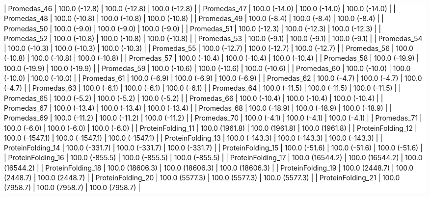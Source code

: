 | Promedas_46        | 100.0 (-12.8)   | 100.0 (-12.8)   | 100.0 (-12.8)   |
| Promedas_47        | 100.0 (-14.0)   | 100.0 (-14.0)   | 100.0 (-14.0)   |
| Promedas_48        | 100.0 (-10.8)   | 100.0 (-10.8)   | 100.0 (-10.8)   |
| Promedas_49        | 100.0 (-8.4)    | 100.0 (-8.4)    | 100.0 (-8.4)    |
| Promedas_50        | 100.0 (-9.0)    | 100.0 (-9.0)    | 100.0 (-9.0)    |
| Promedas_51        | 100.0 (-12.3)   | 100.0 (-12.3)   | 100.0 (-12.3)   |
| Promedas_52        | 100.0 (-10.8)   | 100.0 (-10.8)   | 100.0 (-10.8)   |
| Promedas_53        | 100.0 (-9.1)    | 100.0 (-9.1)    | 100.0 (-9.1)    |
| Promedas_54        | 100.0 (-10.3)   | 100.0 (-10.3)   | 100.0 (-10.3)   |
| Promedas_55        | 100.0 (-12.7)   | 100.0 (-12.7)   | 100.0 (-12.7)   |
| Promedas_56        | 100.0 (-10.8)   | 100.0 (-10.8)   | 100.0 (-10.8)   |
| Promedas_57        | 100.0 (-10.4)   | 100.0 (-10.4)   | 100.0 (-10.4)   |
| Promedas_58        | 100.0 (-19.9)   | 100.0 (-19.9)   | 100.0 (-19.9)   |
| Promedas_59        | 100.0 (-10.6)   | 100.0 (-10.6)   | 100.0 (-10.6)   |
| Promedas_60        | 100.0 (-10.0)   | 100.0 (-10.0)   | 100.0 (-10.0)   |
| Promedas_61        | 100.0 (-6.9)    | 100.0 (-6.9)    | 100.0 (-6.9)    |
| Promedas_62        | 100.0 (-4.7)    | 100.0 (-4.7)    | 100.0 (-4.7)    |
| Promedas_63        | 100.0 (-6.1)    | 100.0 (-6.1)    | 100.0 (-6.1)    |
| Promedas_64        | 100.0 (-11.5)   | 100.0 (-11.5)   | 100.0 (-11.5)   |
| Promedas_65        | 100.0 (-5.2)    | 100.0 (-5.2)    | 100.0 (-5.2)    |
| Promedas_66        | 100.0 (-10.4)   | 100.0 (-10.4)   | 100.0 (-10.4)   |
| Promedas_67        | 100.0 (-13.4)   | 100.0 (-13.4)   | 100.0 (-13.4)   |
| Promedas_68        | 100.0 (-18.9)   | 100.0 (-18.9)   | 100.0 (-18.9)   |
| Promedas_69        | 100.0 (-11.2)   | 100.0 (-11.2)   | 100.0 (-11.2)   |
| Promedas_70        | 100.0 (-4.1)    | 100.0 (-4.1)    | 100.0 (-4.1)    |
| Promedas_71        | 100.0 (-6.0)    | 100.0 (-6.0)    | 100.0 (-6.0)    |
| ProteinFolding_11  | 100.0 (1961.8)  | 100.0 (1961.8)  | 100.0 (1961.8)  |
| ProteinFolding_12  | 100.0 (-1547.1) | 100.0 (-1547.1) | 100.0 (-1547.1) |
| ProteinFolding_13  | 100.0 (-143.3)  | 100.0 (-143.3)  | 100.0 (-143.3)  |
| ProteinFolding_14  | 100.0 (-331.7)  | 100.0 (-331.7)  | 100.0 (-331.7)  |
| ProteinFolding_15  | 100.0 (-51.6)   | 100.0 (-51.6)   | 100.0 (-51.6)   |
| ProteinFolding_16  | 100.0 (-855.5)  | 100.0 (-855.5)  | 100.0 (-855.5)  |
| ProteinFolding_17  | 100.0 (16544.2) | 100.0 (16544.2) | 100.0 (16544.2) |
| ProteinFolding_18  | 100.0 (18606.3) | 100.0 (18606.3) | 100.0 (18606.3) |
| ProteinFolding_19  | 100.0 (2448.7)  | 100.0 (2448.7)  | 100.0 (2448.7)  |
| ProteinFolding_20  | 100.0 (5577.3)  | 100.0 (5577.3)  | 100.0 (5577.3)  |
| ProteinFolding_21  | 100.0 (7958.7)  | 100.0 (7958.7)  | 100.0 (7958.7)  |